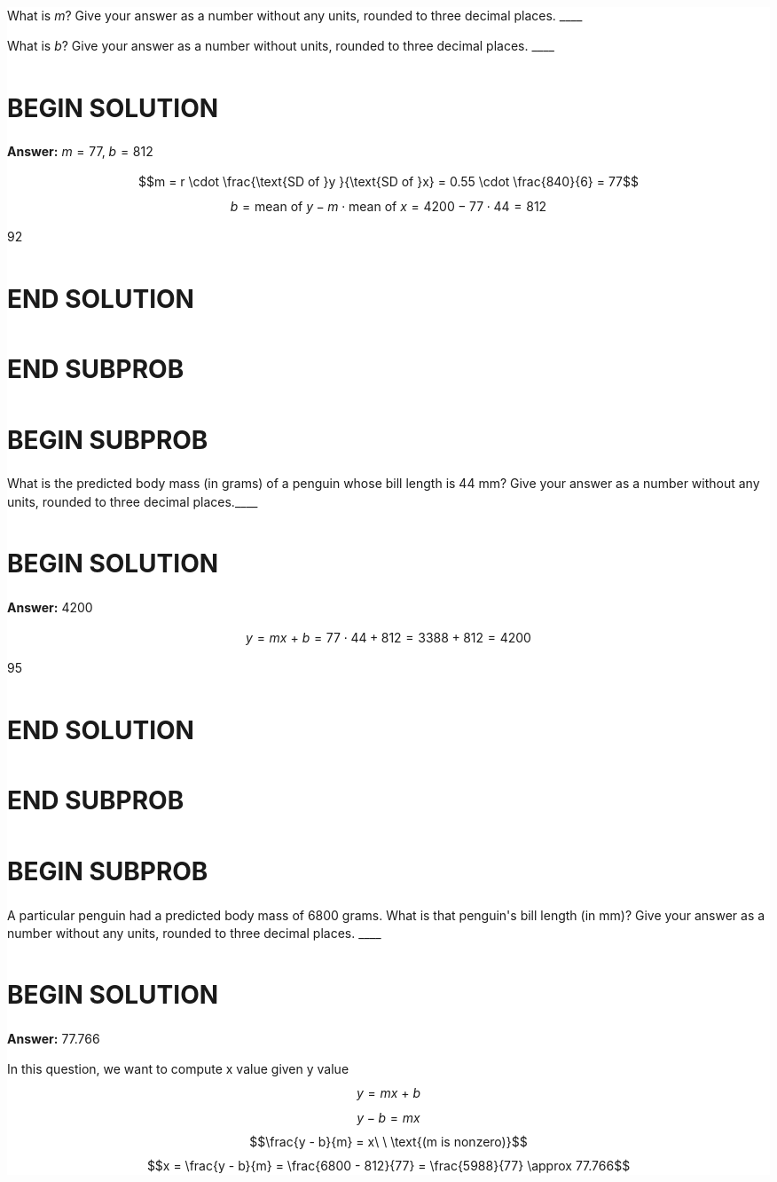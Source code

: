 What is $m$? Give your answer as a number without any units, rounded to three decimal places. ____

What is $b$? Give your answer as a number without units, rounded to three decimal places. ____

# BEGIN SOLUTION

**Answer:** $m = 77$, $b = 812$

$$m = r \cdot \frac{\text{SD of }y }{\text{SD of }x} = 0.55 \cdot \frac{840}{6} = 77$$
$$b = \text{mean of }y - m \cdot \text{mean of }x = 4200-77 \cdot 44 = 812 $$

<average>92</average>

# END SOLUTION

# END SUBPROB

# BEGIN SUBPROB

What is the predicted body mass (in grams) of a penguin whose bill length is 44 mm? Give your answer as a number without any units, rounded to three decimal places.____

# BEGIN SOLUTION

**Answer:** 4200

$$y = mx\ +\ b = 77 \cdot 44 + 812 = 3388 +812 = 4200$$

<average>95</average>

# END SOLUTION

# END SUBPROB

# BEGIN SUBPROB

A particular penguin had a predicted body mass of 6800 grams. What is that penguin's bill length (in mm)? Give your answer as a number without any units, rounded to three decimal places. ____

# BEGIN SOLUTION

**Answer:** 77.766

In this question, we want to compute x value given y value
$$y = mx\ +\ b$$
$$y - b = mx$$
$$\frac{y - b}{m} = x\ \ \text{(m is nonzero)}$$
$$x = \frac{y - b}{m} = \frac{6800 - 812}{77} = \frac{5988}{77} \approx 77.766$$
